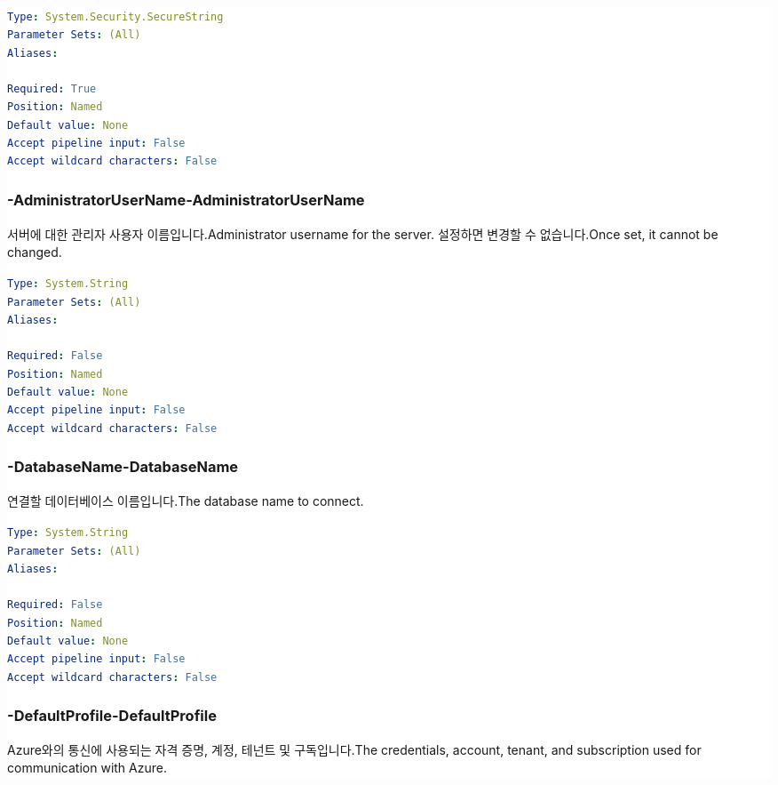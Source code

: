 ```yaml
Type: System.Security.SecureString
Parameter Sets: (All)
Aliases:

Required: True
Position: Named
Default value: None
Accept pipeline input: False
Accept wildcard characters: False
```

### <span data-ttu-id="3a2ff-125">-AdministratorUserName</span><span class="sxs-lookup"><span data-stu-id="3a2ff-125">-AdministratorUserName</span></span>
<span data-ttu-id="3a2ff-126">서버에 대한 관리자 사용자 이름입니다.</span><span class="sxs-lookup"><span data-stu-id="3a2ff-126">Administrator username for the server.</span></span>
<span data-ttu-id="3a2ff-127">설정하면 변경할 수 없습니다.</span><span class="sxs-lookup"><span data-stu-id="3a2ff-127">Once set, it cannot be changed.</span></span>

```yaml
Type: System.String
Parameter Sets: (All)
Aliases:

Required: False
Position: Named
Default value: None
Accept pipeline input: False
Accept wildcard characters: False
```

### <span data-ttu-id="3a2ff-128">-DatabaseName</span><span class="sxs-lookup"><span data-stu-id="3a2ff-128">-DatabaseName</span></span>
<span data-ttu-id="3a2ff-129">연결할 데이터베이스 이름입니다.</span><span class="sxs-lookup"><span data-stu-id="3a2ff-129">The database name to connect.</span></span>

```yaml
Type: System.String
Parameter Sets: (All)
Aliases:

Required: False
Position: Named
Default value: None
Accept pipeline input: False
Accept wildcard characters: False
```

### <span data-ttu-id="3a2ff-130">-DefaultProfile</span><span class="sxs-lookup"><span data-stu-id="3a2ff-130">-DefaultProfile</span></span>
<span data-ttu-id="3a2ff-131">Azure와의 통신에 사용되는 자격 증명, 계정, 테넌트 및 구독입니다.</span><span class="sxs-lookup"><span data-stu-id="3a2ff-131">The credentials, account, tenant, and subscription used for communication with Azure.</span></span>
